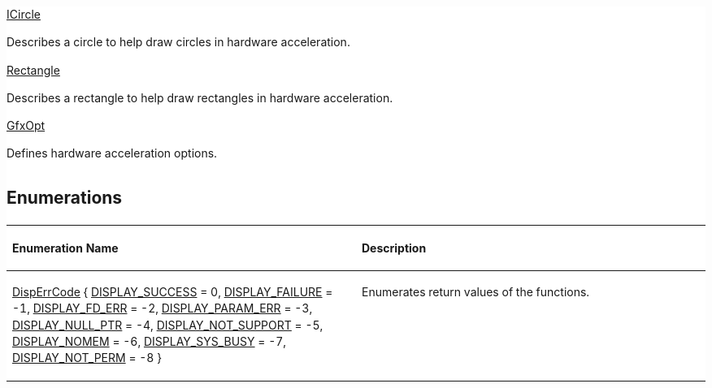 </tr>
<tr id="row709097426165626"><td class="cellrowborder" valign="top" width="50%" headers="mcps1.1.3.1.1 "><p id="p1184555763165626"><a name="p1184555763165626"></a><a name="p1184555763165626"></a><a href="icircle.md">ICircle</a></p>
</td>
<td class="cellrowborder" valign="top" width="50%" headers="mcps1.1.3.1.2 "><p id="p1607403946165626"><a name="p1607403946165626"></a><a name="p1607403946165626"></a>Describes a circle to help draw circles in hardware acceleration.</p>
</td>
</tr>
<tr id="row779294556165626"><td class="cellrowborder" valign="top" width="50%" headers="mcps1.1.3.1.1 "><p id="p1483408718165626"><a name="p1483408718165626"></a><a name="p1483408718165626"></a><a href="rectangle.md">Rectangle</a></p>
</td>
<td class="cellrowborder" valign="top" width="50%" headers="mcps1.1.3.1.2 "><p id="p1087679807165626"><a name="p1087679807165626"></a><a name="p1087679807165626"></a>Describes a rectangle to help draw rectangles in hardware acceleration.</p>
</td>
</tr>
<tr id="row267295193165626"><td class="cellrowborder" valign="top" width="50%" headers="mcps1.1.3.1.1 "><p id="p105336986165626"><a name="p105336986165626"></a><a name="p105336986165626"></a><a href="gfxopt.md">GfxOpt</a></p>
</td>
<td class="cellrowborder" valign="top" width="50%" headers="mcps1.1.3.1.2 "><p id="p1856491641165626"><a name="p1856491641165626"></a><a name="p1856491641165626"></a>Defines hardware acceleration options.</p>
</td>
</tr>
</tbody>
</table>

## Enumerations<a name="enum-members"></a>

<a name="table2073029576165626"></a>
<table><thead align="left"><tr id="row1233819568165626"><th class="cellrowborder" valign="top" width="50%" id="mcps1.1.3.1.1"><p id="p533133431165626"><a name="p533133431165626"></a><a name="p533133431165626"></a>Enumeration Name</p>
</th>
<th class="cellrowborder" valign="top" width="50%" id="mcps1.1.3.1.2"><p id="p885767640165626"><a name="p885767640165626"></a><a name="p885767640165626"></a>Description</p>
</th>
</tr>
</thead>
<tbody><tr id="row1348420342165626"><td class="cellrowborder" valign="top" width="50%" headers="mcps1.1.3.1.1 "><p id="p313379906165626"><a name="p313379906165626"></a><a name="p313379906165626"></a><a href="display.md#ga12a925dadef7573cd74d63d06824f9b0">DispErrCode</a> {   <a href="display.md#gga12a925dadef7573cd74d63d06824f9b0a188daac95e787159d50ff9546536035b">DISPLAY_SUCCESS</a> = 0, <a href="display.md#gga12a925dadef7573cd74d63d06824f9b0afdffc20c71fb142c3e7f01323a31d742">DISPLAY_FAILURE</a> = -1, <a href="display.md#gga12a925dadef7573cd74d63d06824f9b0a5bdb0a826a652f51e6c82685ae08ede8">DISPLAY_FD_ERR</a> = -2, <a href="display.md#gga12a925dadef7573cd74d63d06824f9b0a330e09be303bc7056f6115830bbd2370">DISPLAY_PARAM_ERR</a> = -3,   <a href="display.md#gga12a925dadef7573cd74d63d06824f9b0a82fbcdba6c699059bc04b491c92424ac">DISPLAY_NULL_PTR</a> = -4, <a href="display.md#gga12a925dadef7573cd74d63d06824f9b0a950a7bc41e893450315da9e73208f8c2">DISPLAY_NOT_SUPPORT</a> = -5, <a href="display.md#gga12a925dadef7573cd74d63d06824f9b0af186ab511133fa3280c54d2c44358882">DISPLAY_NOMEM</a> = -6, <a href="display.md#gga12a925dadef7573cd74d63d06824f9b0ac11b678fc04745ff4d91f4398b83c427">DISPLAY_SYS_BUSY</a> = -7,   <a href="display.md#gga12a925dadef7573cd74d63d06824f9b0ad133674b9f3b857a12791479aaf58cf8">DISPLAY_NOT_PERM</a> = -8 }</p>
</td>
<td class="cellrowborder" valign="top" width="50%" headers="mcps1.1.3.1.2 "><p id="p762569386165626"><a name="p762569386165626"></a><a name="p762569386165626"></a>Enumerates return values of the functions.</p>
</td>
</tr>